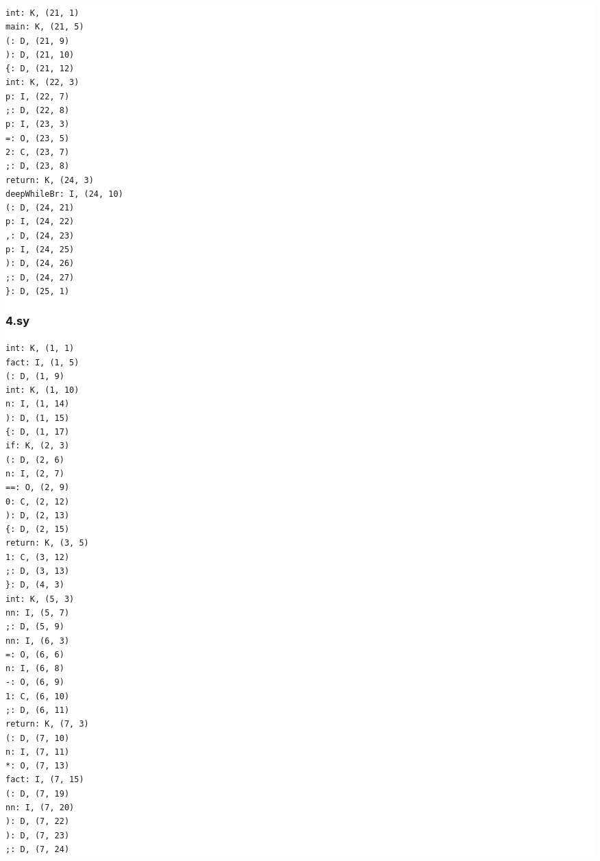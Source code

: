 ```
int: K, (21, 1)
main: K, (21, 5)
(: D, (21, 9)
): D, (21, 10)
{: D, (21, 12)
int: K, (22, 3)
p: I, (22, 7)
;: D, (22, 8)
p: I, (23, 3)
=: O, (23, 5)
2: C, (23, 7)
;: D, (23, 8)
return: K, (24, 3)
deepWhileBr: I, (24, 10)
(: D, (24, 21)
p: I, (24, 22)
,: D, (24, 23)
p: I, (24, 25)
): D, (24, 26)
;: D, (24, 27)
}: D, (25, 1)
```

### 4.sy

```
int: K, (1, 1)
fact: I, (1, 5)
(: D, (1, 9)
int: K, (1, 10)
n: I, (1, 14)
): D, (1, 15)
{: D, (1, 17)
if: K, (2, 3)
(: D, (2, 6)
n: I, (2, 7)
==: O, (2, 9)
0: C, (2, 12)
): D, (2, 13)
{: D, (2, 15)
return: K, (3, 5)
1: C, (3, 12)
;: D, (3, 13)
}: D, (4, 3)
int: K, (5, 3)
nn: I, (5, 7)
;: D, (5, 9)
nn: I, (6, 3)
=: O, (6, 6)
n: I, (6, 8)
-: O, (6, 9)
1: C, (6, 10)
;: D, (6, 11)
return: K, (7, 3)
(: D, (7, 10)
n: I, (7, 11)
*: O, (7, 13)
fact: I, (7, 15)
(: D, (7, 19)
nn: I, (7, 20)
): D, (7, 22)
): D, (7, 23)
;: D, (7, 24)
```